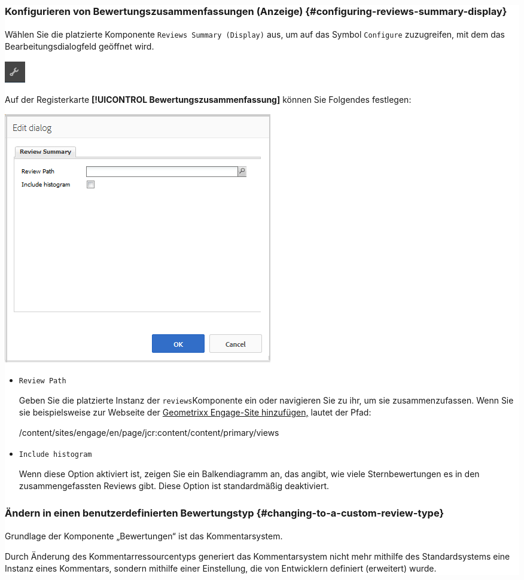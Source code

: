 ### Konfigurieren von Bewertungszusammenfassungen (Anzeige)  {#configuring-reviews-summary-display}

Wählen Sie die platzierte Komponente `Reviews Summary (Display)` aus, um auf das Symbol `Configure` zuzugreifen, mit dem das Bearbeitungsdialogfeld geöffnet wird.

![chlimage_1-347](assets/chlimage_1-347.png)

Auf der Registerkarte **[!UICONTROL Bewertungszusammenfassung]** können Sie Folgendes festlegen:

![chlimage_1-348](assets/chlimage_1-348.png)

* `Review Path`

   Geben Sie die platzierte Instanz der `reviews`Komponente ein oder navigieren Sie zu ihr, um sie zusammenzufassen. Wenn Sie sie beispielsweise zur Webseite der [Geometrixx Engage-Site hinzufügen,](getting-started.md) lautet der Pfad:

   /content/sites/engage/en/page/jcr:content/content/primary/views

* `Include histogram`

   Wenn diese Option aktiviert ist, zeigen Sie ein Balkendiagramm an, das angibt, wie viele Sternbewertungen es in den zusammengefassten Reviews gibt. Diese Option ist standardmäßig deaktiviert.

### Ändern in einen benutzerdefinierten Bewertungstyp {#changing-to-a-custom-review-type}

Grundlage der Komponente „Bewertungen“ ist das Kommentarsystem.

Durch Änderung des Kommentarressourcentyps generiert das Kommentarsystem nicht mehr mithilfe des Standardsystems eine Instanz eines Kommentars, sondern mithilfe einer Einstellung, die von Entwicklern definiert (erweitert) wurde.
